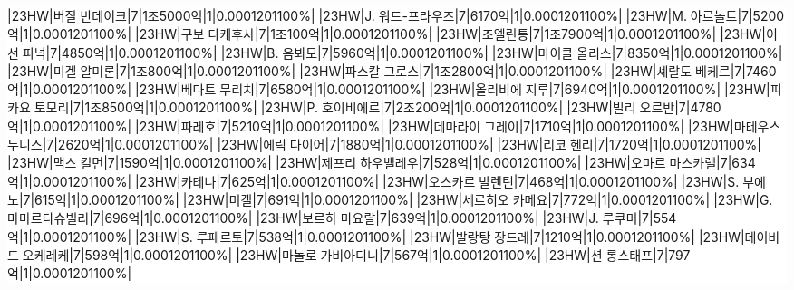 |23HW|버질 반데이크|7|1조5000억|1|0.0001201100%|
|23HW|J. 워드-프라우즈|7|6170억|1|0.0001201100%|
|23HW|M. 아르놀트|7|5200억|1|0.0001201100%|
|23HW|구보 다케후사|7|1조100억|1|0.0001201100%|
|23HW|조엘린통|7|1조7900억|1|0.0001201100%|
|23HW|이선 피넉|7|4850억|1|0.0001201100%|
|23HW|B. 음뵈모|7|5960억|1|0.0001201100%|
|23HW|마이클 올리스|7|8350억|1|0.0001201100%|
|23HW|미겔 알미론|7|1조800억|1|0.0001201100%|
|23HW|파스칼 그로스|7|1조2800억|1|0.0001201100%|
|23HW|셰랄도 베케르|7|7460억|1|0.0001201100%|
|23HW|베다트 무리치|7|6580억|1|0.0001201100%|
|23HW|올리비에 지루|7|6940억|1|0.0001201100%|
|23HW|피카요 토모리|7|1조8500억|1|0.0001201100%|
|23HW|P. 호이비에르|7|2조200억|1|0.0001201100%|
|23HW|빌리 오르반|7|4780억|1|0.0001201100%|
|23HW|파레호|7|5210억|1|0.0001201100%|
|23HW|데마라이 그레이|7|1710억|1|0.0001201100%|
|23HW|마테우스 누니스|7|2620억|1|0.0001201100%|
|23HW|에릭 다이어|7|1880억|1|0.0001201100%|
|23HW|리코 헨리|7|1720억|1|0.0001201100%|
|23HW|맥스 킬먼|7|1590억|1|0.0001201100%|
|23HW|제프리 하우벨레우|7|528억|1|0.0001201100%|
|23HW|오마르 마스카렐|7|634억|1|0.0001201100%|
|23HW|카테나|7|625억|1|0.0001201100%|
|23HW|오스카르 발렌틴|7|468억|1|0.0001201100%|
|23HW|S. 부에노|7|615억|1|0.0001201100%|
|23HW|미겔|7|691억|1|0.0001201100%|
|23HW|세르히오 카메요|7|772억|1|0.0001201100%|
|23HW|G. 마마르다슈빌리|7|696억|1|0.0001201100%|
|23HW|보르하 마요랄|7|639억|1|0.0001201100%|
|23HW|J. 루쿠미|7|554억|1|0.0001201100%|
|23HW|S. 루페르토|7|538억|1|0.0001201100%|
|23HW|발랑탕 장드레|7|1210억|1|0.0001201100%|
|23HW|데이비드 오케레케|7|598억|1|0.0001201100%|
|23HW|마놀로 가비아디니|7|567억|1|0.0001201100%|
|23HW|션 롱스태프|7|797억|1|0.0001201100%|